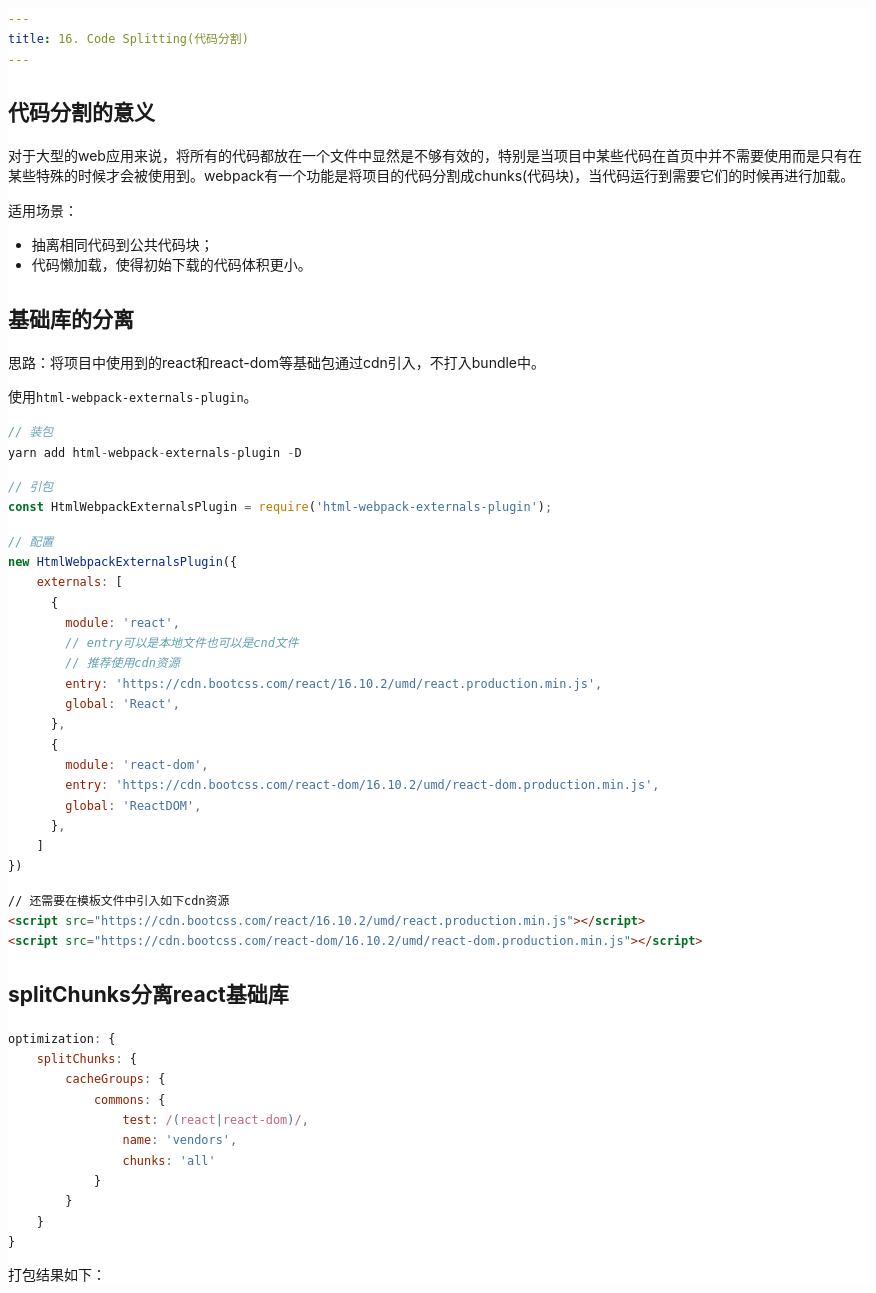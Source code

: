 ```yaml
---
title: 16. Code Splitting(代码分割)
---
```

## 代码分割的意义
对于大型的web应用来说，将所有的代码都放在一个文件中显然是不够有效的，特别是当项目中某些代码在首页中并不需要使用而是只有在某些特殊的时候才会被使用到。webpack有一个功能是将项目的代码分割成chunks(代码块)，当代码运行到需要它们的时候再进行加载。

适用场景：
* 抽离相同代码到公共代码块；
* 代码懒加载，使得初始下载的代码体积更小。
## 基础库的分离
思路：将项目中使用到的react和react-dom等基础包通过cdn引入，不打入bundle中。

使用`html-webpack-externals-plugin`。
```js
// 装包
yarn add html-webpack-externals-plugin -D
```
```js
// 引包
const HtmlWebpackExternalsPlugin = require('html-webpack-externals-plugin');
```
```js
// 配置
new HtmlWebpackExternalsPlugin({
    externals: [
      {
        module: 'react',
        // entry可以是本地文件也可以是cnd文件
        // 推荐使用cdn资源
        entry: 'https://cdn.bootcss.com/react/16.10.2/umd/react.production.min.js',
        global: 'React',
      },
      {
        module: 'react-dom',
        entry: 'https://cdn.bootcss.com/react-dom/16.10.2/umd/react-dom.production.min.js',
        global: 'ReactDOM',
      },
    ]
})
```
```html
// 还需要在模板文件中引入如下cdn资源
<script src="https://cdn.bootcss.com/react/16.10.2/umd/react.production.min.js"></script>
<script src="https://cdn.bootcss.com/react-dom/16.10.2/umd/react-dom.production.min.js"></script>
```
## splitChunks分离react基础库
```js
optimization: {
    splitChunks: {
        cacheGroups: {
            commons: {
                test: /(react|react-dom)/,
                name: 'vendors',
                chunks: 'all'
            }
        }
    }
}
```
打包结果如下：